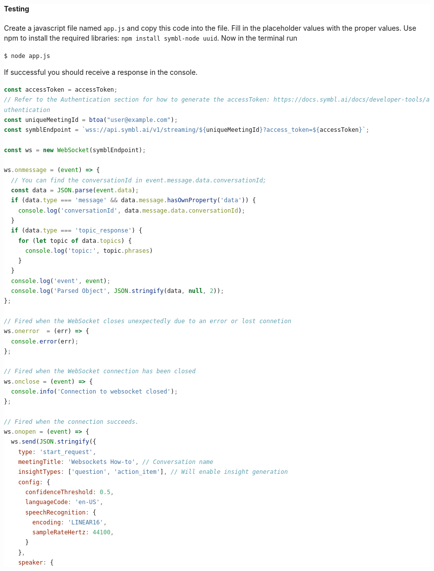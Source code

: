 #### Testing

Create a javascript file named `app.js` and copy this code into the file. Fill in the placeholder values with the proper values. Use npm to install the required libraries: `npm install symbl-node uuid`. Now in the terminal run

```bash
$ node app.js
```

If successful you should receive a response in the console.

</TabItem>

<TabItem value="javascript">

```js
const accessToken = accessToken;
// Refer to the Authentication section for how to generate the accessToken: https://docs.symbl.ai/docs/developer-tools/authentication
const uniqueMeetingId = btoa("user@example.com");
const symblEndpoint = `wss://api.symbl.ai/v1/streaming/${uniqueMeetingId}?access_token=${accessToken}`;

const ws = new WebSocket(symblEndpoint);

ws.onmessage = (event) => {
  // You can find the conversationId in event.message.data.conversationId;
  const data = JSON.parse(event.data);
  if (data.type === 'message' && data.message.hasOwnProperty('data')) {
    console.log('conversationId', data.message.data.conversationId);
  }
  if (data.type === 'topic_response') {
    for (let topic of data.topics) {
      console.log('topic:', topic.phrases)
    }
  }
  console.log('event', event);
  console.log('Parsed Object', JSON.stringify(data, null, 2));
};

// Fired when the WebSocket closes unexpectedly due to an error or lost connetion
ws.onerror  = (err) => {
  console.error(err);
};

// Fired when the WebSocket connection has been closed
ws.onclose = (event) => {
  console.info('Connection to websocket closed');
};

// Fired when the connection succeeds.
ws.onopen = (event) => {
  ws.send(JSON.stringify({
    type: 'start_request',
    meetingTitle: 'Websockets How-to', // Conversation name
    insightTypes: ['question', 'action_item'], // Will enable insight generation
    config: {
      confidenceThreshold: 0.5,
      languageCode: 'en-US',
      speechRecognition: {
        encoding: 'LINEAR16',
        sampleRateHertz: 44100,
      }
    },
    speaker: {
```